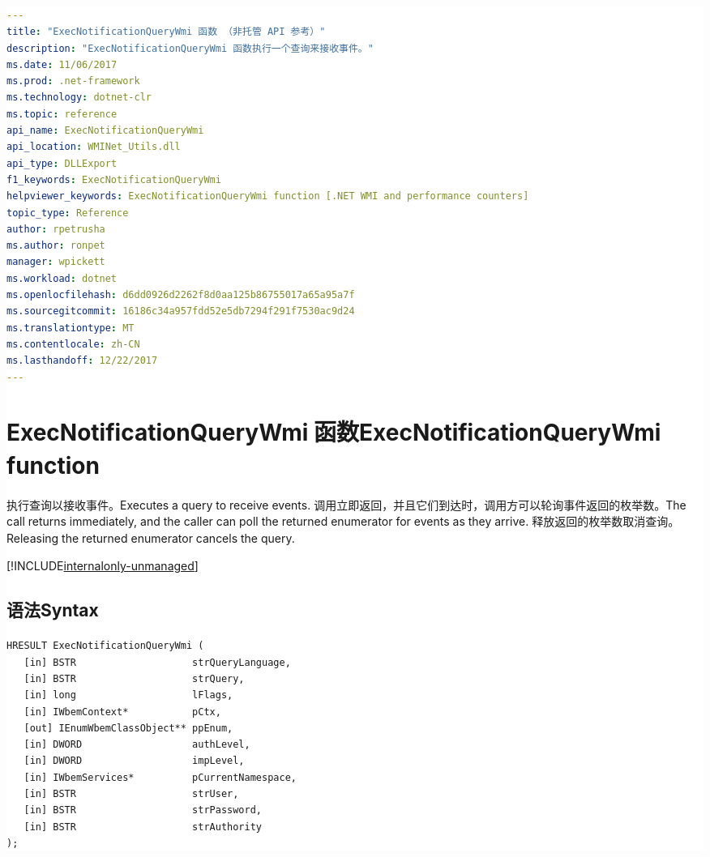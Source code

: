 ```yaml
---
title: "ExecNotificationQueryWmi 函数 （非托管 API 参考）"
description: "ExecNotificationQueryWmi 函数执行一个查询来接收事件。"
ms.date: 11/06/2017
ms.prod: .net-framework
ms.technology: dotnet-clr
ms.topic: reference
api_name: ExecNotificationQueryWmi
api_location: WMINet_Utils.dll
api_type: DLLExport
f1_keywords: ExecNotificationQueryWmi
helpviewer_keywords: ExecNotificationQueryWmi function [.NET WMI and performance counters]
topic_type: Reference
author: rpetrusha
ms.author: ronpet
manager: wpickett
ms.workload: dotnet
ms.openlocfilehash: d6dd0926d2262f8d0aa125b86755017a65a95a7f
ms.sourcegitcommit: 16186c34a957fdd52e5db7294f291f7530ac9d24
ms.translationtype: MT
ms.contentlocale: zh-CN
ms.lasthandoff: 12/22/2017
---
```

# <a name="execnotificationquerywmi-function"></a><span data-ttu-id="8b7b6-103">ExecNotificationQueryWmi 函数</span><span class="sxs-lookup"><span data-stu-id="8b7b6-103">ExecNotificationQueryWmi function</span></span>
<span data-ttu-id="8b7b6-104">执行查询以接收事件。</span><span class="sxs-lookup"><span data-stu-id="8b7b6-104">Executes a query to receive events.</span></span> <span data-ttu-id="8b7b6-105">调用立即返回，并且它们到达时，调用方可以轮询事件返回的枚举数。</span><span class="sxs-lookup"><span data-stu-id="8b7b6-105">The call returns immediately, and the caller can poll the returned enumerator for events as they arrive.</span></span> <span data-ttu-id="8b7b6-106">释放返回的枚举数取消查询。</span><span class="sxs-lookup"><span data-stu-id="8b7b6-106">Releasing the returned enumerator cancels the query.</span></span>  

[!INCLUDE[internalonly-unmanaged](../../../../includes/internalonly-unmanaged.md)]
  
## <a name="syntax"></a><span data-ttu-id="8b7b6-107">语法</span><span class="sxs-lookup"><span data-stu-id="8b7b6-107">Syntax</span></span>  
  
```  
HRESULT ExecNotificationQueryWmi (
   [in] BSTR                    strQueryLanguage,
   [in] BSTR                    strQuery,
   [in] long                    lFlags,
   [in] IWbemContext*           pCtx,
   [out] IEnumWbemClassObject** ppEnum,
   [in] DWORD                   authLevel,
   [in] DWORD                   impLevel,
   [in] IWbemServices*          pCurrentNamespace,
   [in] BSTR                    strUser,
   [in] BSTR                    strPassword,
   [in] BSTR                    strAuthority
); 
```  
